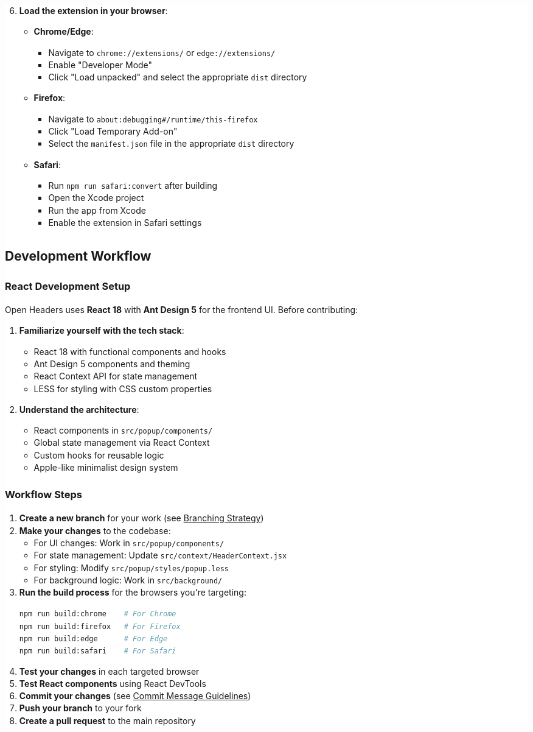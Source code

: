 6. **Load the extension in your browser**:
   - **Chrome/Edge**:
     - Navigate to `chrome://extensions/` or `edge://extensions/`
     - Enable "Developer Mode"
     - Click "Load unpacked" and select the appropriate `dist` directory

   - **Firefox**:
     - Navigate to `about:debugging#/runtime/this-firefox`
     - Click "Load Temporary Add-on"
     - Select the `manifest.json` file in the appropriate `dist` directory

   - **Safari**:
     - Run `npm run safari:convert` after building
     - Open the Xcode project
     - Run the app from Xcode
     - Enable the extension in Safari settings

## Development Workflow

### React Development Setup

Open Headers uses **React 18** with **Ant Design 5** for the frontend UI. Before contributing:

1. **Familiarize yourself with the tech stack**:
   - React 18 with functional components and hooks
   - Ant Design 5 components and theming
   - React Context API for state management
   - LESS for styling with CSS custom properties

2. **Understand the architecture**:
   - React components in `src/popup/components/`
   - Global state management via React Context
   - Custom hooks for reusable logic
   - Apple-like minimalist design system

### Workflow Steps

1. **Create a new branch** for your work (see [Branching Strategy](#branching-strategy))
2. **Make your changes** to the codebase:
   - For UI changes: Work in `src/popup/components/`
   - For state management: Update `src/context/HeaderContext.jsx`
   - For styling: Modify `src/popup/styles/popup.less`
   - For background logic: Work in `src/background/`
3. **Run the build process** for the browsers you're targeting:
   ```bash
   npm run build:chrome    # For Chrome
   npm run build:firefox   # For Firefox
   npm run build:edge      # For Edge
   npm run build:safari    # For Safari
   ```
4. **Test your changes** in each targeted browser
5. **Test React components** using React DevTools
6. **Commit your changes** (see [Commit Message Guidelines](#commit-message-guidelines))
7. **Push your branch** to your fork
8. **Create a pull request** to the main repository
